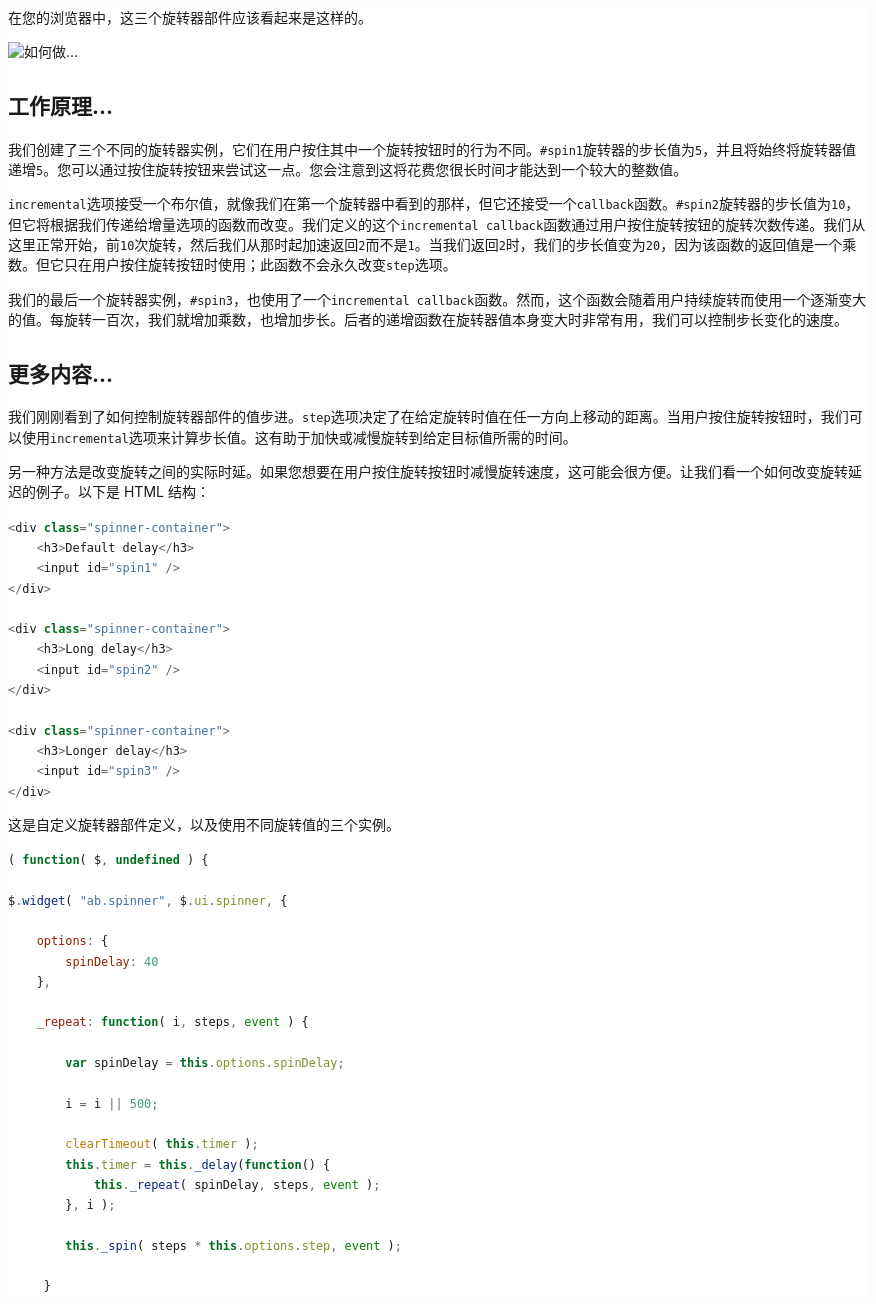 在您的浏览器中，这三个旋转器部件应该看起来是这样的。

![如何做...](https://github.com/OpenDocCN/freelearn-jquery-zh/raw/master/docs/jqui-cb/img/2186_09_06.jpg)

## 工作原理...

我们创建了三个不同的旋转器实例，它们在用户按住其中一个旋转按钮时的行为不同。`#spin1`旋转器的步长值为`5`，并且将始终将旋转器值递增`5`。您可以通过按住旋转按钮来尝试这一点。您会注意到这将花费您很长时间才能达到一个较大的整数值。

`incremental`选项接受一个布尔值，就像我们在第一个旋转器中看到的那样，但它还接受一个`callback`函数。`#spin2`旋转器的步长值为`10`，但它将根据我们传递给增量选项的函数而改变。我们定义的这个`incremental callback`函数通过用户按住旋转按钮的旋转次数传递。我们从这里正常开始，前`10`次旋转，然后我们从那时起加速返回`2`而不是`1`。当我们返回`2`时，我们的步长值变为`20`，因为该函数的返回值是一个乘数。但它只在用户按住旋转按钮时使用；此函数不会永久改变`step`选项。

我们的最后一个旋转器实例，`#spin3`，也使用了一个`incremental callback`函数。然而，这个函数会随着用户持续旋转而使用一个逐渐变大的值。每旋转一百次，我们就增加乘数，也增加步长。后者的递增函数在旋转器值本身变大时非常有用，我们可以控制步长变化的速度。

## 更多内容...

我们刚刚看到了如何控制旋转器部件的值步进。`step`选项决定了在给定旋转时值在任一方向上移动的距离。当用户按住旋转按钮时，我们可以使用`incremental`选项来计算步长值。这有助于加快或减慢旋转到给定目标值所需的时间。

另一种方法是改变旋转之间的实际时延。如果您想要在用户按住旋转按钮时减慢旋转速度，这可能会很方便。让我们看一个如何改变旋转延迟的例子。以下是 HTML 结构：

```js
<div class="spinner-container">
    <h3>Default delay</h3>
    <input id="spin1" />
</div>

<div class="spinner-container">
    <h3>Long delay</h3>
    <input id="spin2" />
</div>

<div class="spinner-container">
    <h3>Longer delay</h3>
    <input id="spin3" />
</div>
```

这是自定义旋转器部件定义，以及使用不同旋转值的三个实例。

```js
( function( $, undefined ) {

$.widget( "ab.spinner", $.ui.spinner, {

    options: {
        spinDelay: 40
    },

    _repeat: function( i, steps, event ) {

        var spinDelay = this.options.spinDelay;

        i = i || 500;

        clearTimeout( this.timer );
        this.timer = this._delay(function() {
            this._repeat( spinDelay, steps, event );
        }, i );

        this._spin( steps * this.options.step, event );

     }

```